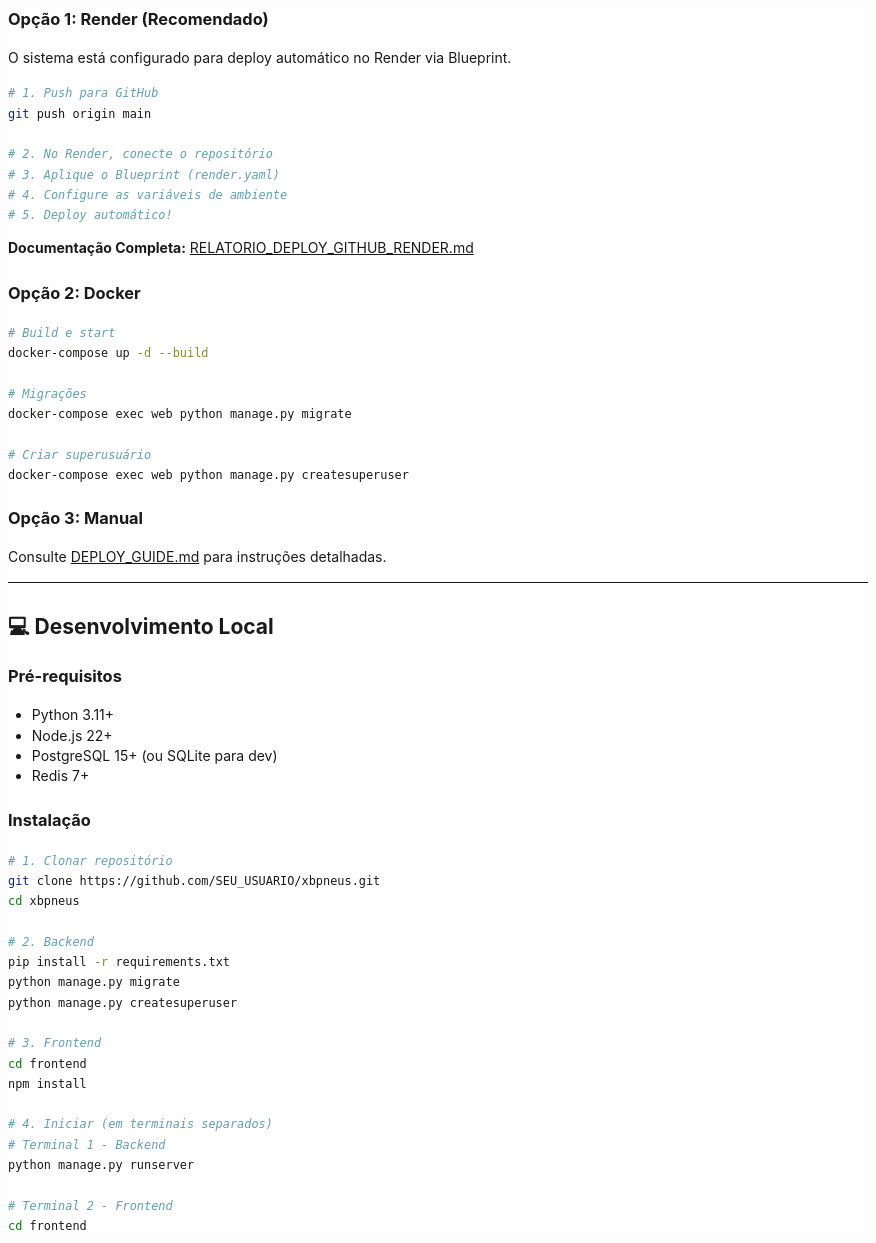 ### Opção 1: Render (Recomendado)

O sistema está configurado para deploy automático no Render via Blueprint.

```bash
# 1. Push para GitHub
git push origin main

# 2. No Render, conecte o repositório
# 3. Aplique o Blueprint (render.yaml)
# 4. Configure as variáveis de ambiente
# 5. Deploy automático!
```

**Documentação Completa:** [RELATORIO_DEPLOY_GITHUB_RENDER.md](RELATORIO_DEPLOY_GITHUB_RENDER.md)

### Opção 2: Docker

```bash
# Build e start
docker-compose up -d --build

# Migrações
docker-compose exec web python manage.py migrate

# Criar superusuário
docker-compose exec web python manage.py createsuperuser
```

### Opção 3: Manual

Consulte [DEPLOY_GUIDE.md](DEPLOY_GUIDE.md) para instruções detalhadas.

---

## 💻 Desenvolvimento Local

### Pré-requisitos

- Python 3.11+
- Node.js 22+
- PostgreSQL 15+ (ou SQLite para dev)
- Redis 7+

### Instalação

```bash
# 1. Clonar repositório
git clone https://github.com/SEU_USUARIO/xbpneus.git
cd xbpneus

# 2. Backend
pip install -r requirements.txt
python manage.py migrate
python manage.py createsuperuser

# 3. Frontend
cd frontend
npm install

# 4. Iniciar (em terminais separados)
# Terminal 1 - Backend
python manage.py runserver

# Terminal 2 - Frontend
cd frontend
```